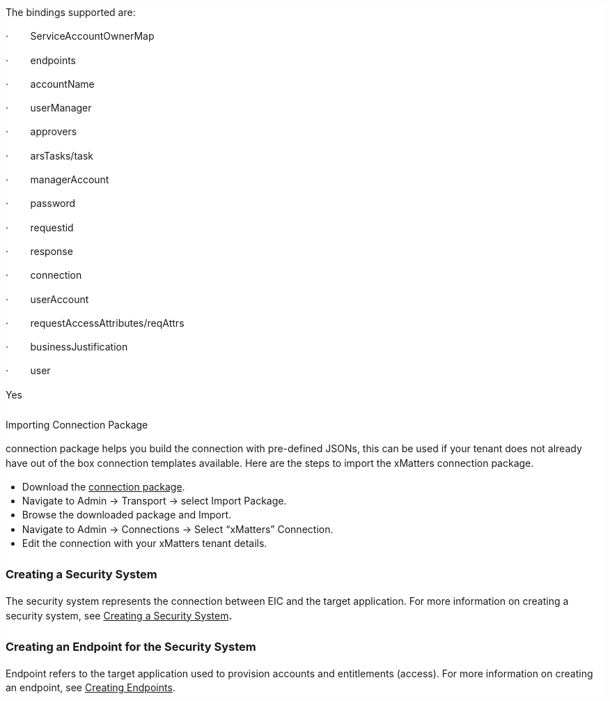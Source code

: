 The bindings supported are:

·        ServiceAccountOwnerMap

·        endpoints

·        accountName

·        userManager

·        approvers

·        arsTasks/task

·        managerAccount

·        password

·        requestid

·        response

·        connection

·        userAccount

·        requestAccessAttributes/reqAttrs

·        businessJustification

·        user

Yes

###   
Importing Connection Package

connection package helps you build the connection with pre-defined JSONs, this can be used if your tenant does not already have out of the box connection templates available. Here are the steps to import the xMatters connection package.

*   Download the [connection package]("https://saviynt.freshdesk.com/helpdesk/attachments/152012062718").
*   Navigate to Admin → Transport → select Import Package.
*   Browse the downloaded package and Import.
*   Navigate to Admin → Connections → Select “xMatters” Connection.
*   Edit the connection with your xMatters tenant details.

### Creating a Security System

The security system represents the connection between EIC and the target application. For more information on creating a security system, see [Creating a Security System]("https://docs.saviyntcloud.com/csh?topicname=Creating-a-Security-System&pubname=EIC-Admin-v2022x")**.**

### Creating an Endpoint for the Security System

Endpoint refers to the target application used to provision accounts and entitlements (access). For more information on creating an endpoint, see [Creating Endpoints]("https://docs.saviyntcloud.com/csh?topicname=Creating-Endpoints&pubname=EIC-Admin-v2022x").
